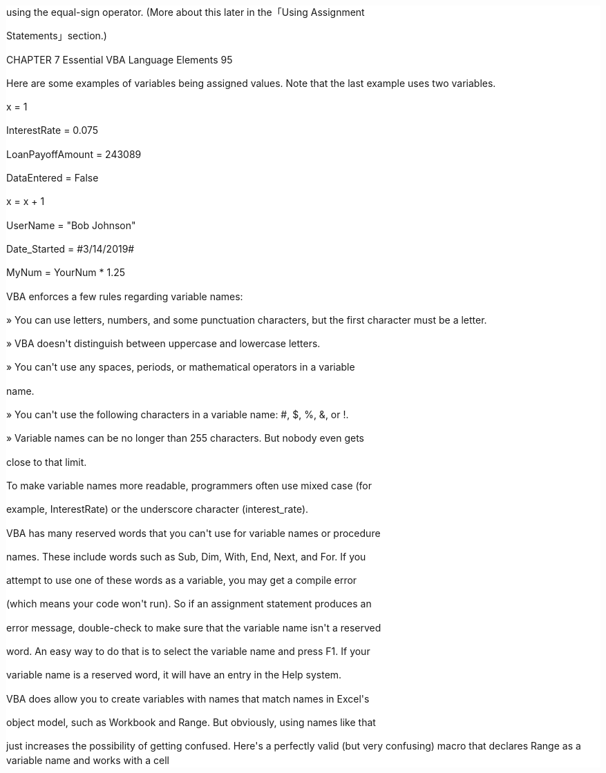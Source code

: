 using the equal-sign operator. (More about this later in the「Using Assignment

Statements」section.)

CHAPTER 7  Essential VBA Language Elements    95

Here are some examples of variables being assigned values. Note that the last example uses two variables.

x = 1

InterestRate = 0.075

LoanPayoffAmount = 243089

DataEntered = False

x = x + 1

UserName = "Bob Johnson"

Date_Started = #3/14/2019#

MyNum = YourNum * 1.25

VBA enforces a few rules regarding variable names:

» You can use letters, numbers, and some punctuation characters, but the first character must be a letter.

» VBA doesn't distinguish between uppercase and lowercase letters.

» You can't use any spaces, periods, or mathematical operators in a variable

name.

» You can't use the following characters in a variable name: #, $, %, &, or !.

» Variable names can be no longer than 255 characters. But nobody even gets

close to that limit.

To make variable names more readable, programmers often use mixed case (for

example, InterestRate) or the underscore character (interest_rate).

VBA has many reserved words that you can't use for variable names or procedure

names. These include words such as Sub, Dim, With, End, Next, and For. If you

attempt to use one of these words as a variable, you may get a compile error

(which means your code won't run). So if an assignment statement produces an

error message, double-check to make sure that the variable name isn't a reserved

word. An easy way to do that is to select the variable name and press F1. If your

variable name is a reserved word, it will have an entry in the Help system.

VBA does allow you to create variables with names that match names in Excel's

object model, such as Workbook and Range. But obviously, using names like that

just increases the possibility of getting confused. Here's a perfectly valid (but very confusing) macro that declares Range as a variable name and works with a cell
